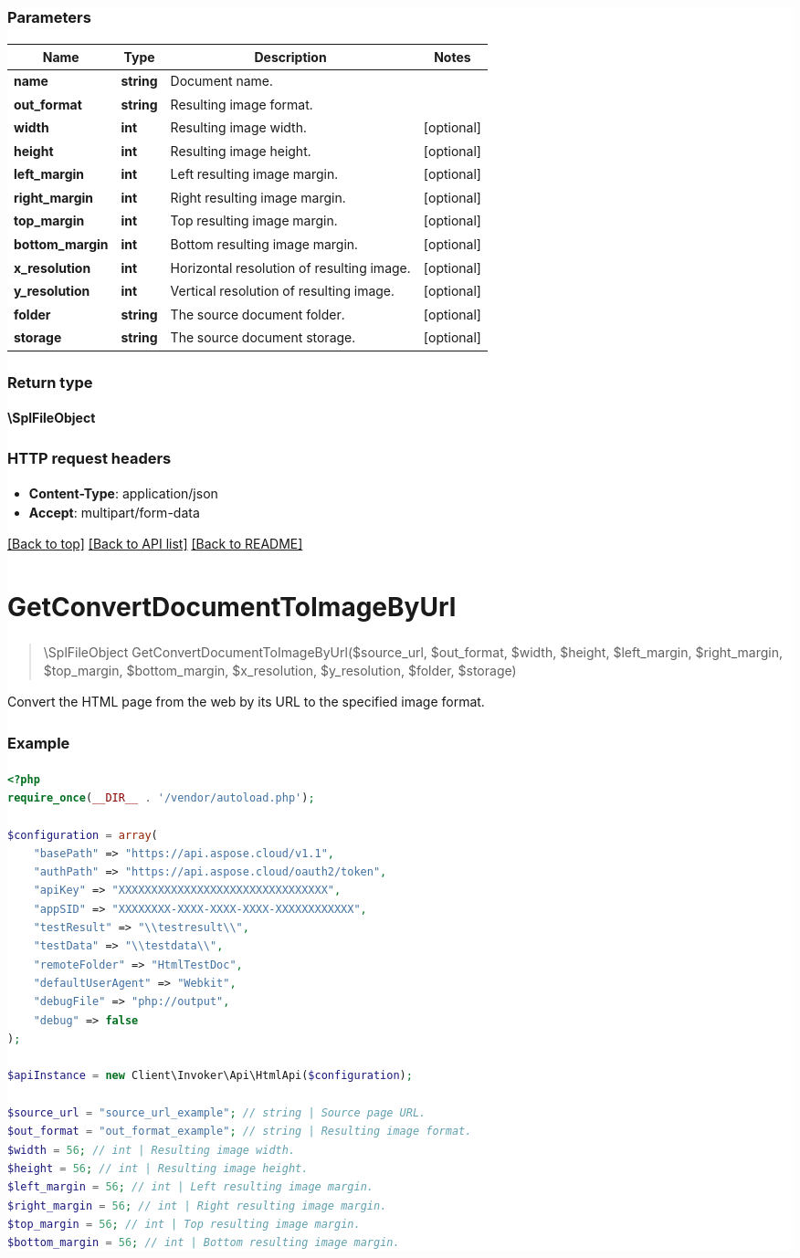 ### Parameters

Name | Type | Description  | Notes
------------- | ------------- | ------------- | -------------
 **name** | **string**| Document name. |
 **out_format** | **string**| Resulting image format. |
 **width** | **int**| Resulting image width. | [optional]
 **height** | **int**| Resulting image height. | [optional]
 **left_margin** | **int**| Left resulting image margin. | [optional]
 **right_margin** | **int**| Right resulting image margin. | [optional]
 **top_margin** | **int**| Top resulting image margin. | [optional]
 **bottom_margin** | **int**| Bottom resulting image margin. | [optional]
 **x_resolution** | **int**| Horizontal resolution of resulting image. | [optional]
 **y_resolution** | **int**| Vertical resolution of resulting image. | [optional]
 **folder** | **string**| The source document folder. | [optional]
 **storage** | **string**| The source document storage. | [optional]

### Return type

**\SplFileObject**

### HTTP request headers

 - **Content-Type**: application/json
 - **Accept**: multipart/form-data

[[Back to top]](#) [[Back to API list]](../../README.md#documentation-for-api-endpoints)  [[Back to README]](../../README.md)

# **GetConvertDocumentToImageByUrl**
> \SplFileObject GetConvertDocumentToImageByUrl($source_url, $out_format, $width, $height, $left_margin, $right_margin, $top_margin, $bottom_margin, $x_resolution, $y_resolution, $folder, $storage)

Convert the HTML page from the web by its URL to the specified image format.

### Example
```php
<?php
require_once(__DIR__ . '/vendor/autoload.php');

$configuration = array(
    "basePath" => "https://api.aspose.cloud/v1.1",
    "authPath" => "https://api.aspose.cloud/oauth2/token",
    "apiKey" => "XXXXXXXXXXXXXXXXXXXXXXXXXXXXXXXX",
    "appSID" => "XXXXXXXX-XXXX-XXXX-XXXX-XXXXXXXXXXXX",
    "testResult" => "\\testresult\\",
    "testData" => "\\testdata\\",
    "remoteFolder" => "HtmlTestDoc",
    "defaultUserAgent" => "Webkit",
    "debugFile" => "php://output",
    "debug" => false
);

$apiInstance = new Client\Invoker\Api\HtmlApi($configuration);

$source_url = "source_url_example"; // string | Source page URL.
$out_format = "out_format_example"; // string | Resulting image format.
$width = 56; // int | Resulting image width.
$height = 56; // int | Resulting image height.
$left_margin = 56; // int | Left resulting image margin.
$right_margin = 56; // int | Right resulting image margin.
$top_margin = 56; // int | Top resulting image margin.
$bottom_margin = 56; // int | Bottom resulting image margin.
```